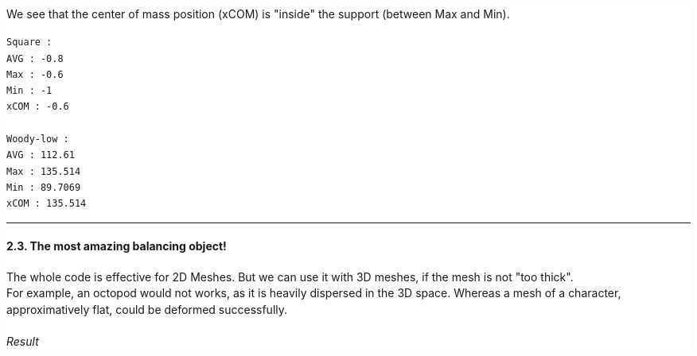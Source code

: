 </div>

We see that the center of mass position (xCOM) is "inside" the support (between Max and Min).

```
Square : 
AVG : -0.8
Max : -0.6
Min : -1
xCOM : -0.6

Woody-low :
AVG : 112.61
Max : 135.514
Min : 89.7069
xCOM : 135.514

```

__________________________________

<a name="amazing"/>

#### 2.3. The most amazing balancing object! 

The whole code is effective for 2D Meshes. But we can use it with 3D meshes, if the mesh is not "too thick". 
<br/>
For example, an octopod would not works, as it is heavily dispersed in the 3D space. Whereas a mesh of a character, approximatively flat, could be deformed successfully.
<br/>

###### Result
<div style="text-align:center">
<p align="center">